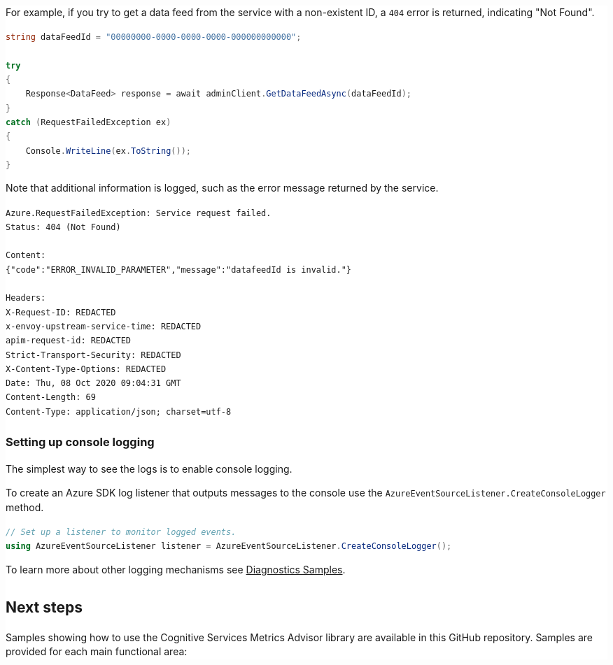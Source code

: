 For example, if you try to get a data feed from the service with a non-existent ID, a `404` error is returned, indicating "Not Found".

```C# Snippet:MetricsAdvisorNotFound
string dataFeedId = "00000000-0000-0000-0000-000000000000";

try
{
    Response<DataFeed> response = await adminClient.GetDataFeedAsync(dataFeedId);
}
catch (RequestFailedException ex)
{
    Console.WriteLine(ex.ToString());
}
```

Note that additional information is logged, such as the error message returned by the service.

```
Azure.RequestFailedException: Service request failed.
Status: 404 (Not Found)

Content:
{"code":"ERROR_INVALID_PARAMETER","message":"datafeedId is invalid."}

Headers:
X-Request-ID: REDACTED
x-envoy-upstream-service-time: REDACTED
apim-request-id: REDACTED
Strict-Transport-Security: REDACTED
X-Content-Type-Options: REDACTED
Date: Thu, 08 Oct 2020 09:04:31 GMT
Content-Length: 69
Content-Type: application/json; charset=utf-8
```

### Setting up console logging

The simplest way to see the logs is to enable console logging.

To create an Azure SDK log listener that outputs messages to the console use the `AzureEventSourceListener.CreateConsoleLogger` method.

```C#
// Set up a listener to monitor logged events.
using AzureEventSourceListener listener = AzureEventSourceListener.CreateConsoleLogger();
```

To learn more about other logging mechanisms see [Diagnostics Samples][logging].

## Next steps

Samples showing how to use the Cognitive Services Metrics Advisor library are available in this GitHub repository. Samples are provided for each main functional area:


[metricsadv_client_src]: https://github.com/Azure/azure-sdk-for-net/tree/Azure.AI.MetricsAdvisor_1.0.0-beta.4/sdk/metricsadvisor/Azure.AI.MetricsAdvisor/src
[metricsadv_docs]: https://docs.microsoft.com/azure/cognitive-services/metrics-advisor
[metricsadv_nuget_package]: https://www.nuget.org/packages/Azure.AI.MetricsAdvisor
[metricsadv_refdocs]: https://aka.ms/azsdk/net/docs/ref/metricsadvisor
[metricsadv_rest_api]: https://westus2.dev.cognitive.microsoft.com/docs/services/MetricsAdvisor
[metricsadv_samples]: https://github.com/Azure/azure-sdk-for-net/tree/Azure.AI.MetricsAdvisor_1.0.0-beta.4/sdk/metricsadvisor/Azure.AI.MetricsAdvisor/samples/README.md
[metricsadv_web_portal]: https://metricsadvisor.azurewebsites.net
[metrics_advisor_admin_client_class]: https://github.com/Azure/azure-sdk-for-net/blob/Azure.AI.MetricsAdvisor_1.0.0-beta.4/sdk/metricsadvisor/Azure.AI.MetricsAdvisor/src/MetricsAdvisorAdministrationClient.cs
[metrics_advisor_client_class]: https://github.com/Azure/azure-sdk-for-net/blob/Azure.AI.MetricsAdvisor_1.0.0-beta.4/sdk/metricsadvisor/Azure.AI.MetricsAdvisor/src/MetricsAdvisorClient.cs
[metricsadv-sample1]: https://github.com/Azure/azure-sdk-for-net/tree/Azure.AI.MetricsAdvisor_1.0.0-beta.4/sdk/metricsadvisor/Azure.AI.MetricsAdvisor/tests/Samples/Sample01_DataFeedCrudOperations.cs
[metricsadv-sample2]: https://github.com/Azure/azure-sdk-for-net/tree/Azure.AI.MetricsAdvisor_1.0.0-beta.4/sdk/metricsadvisor/Azure.AI.MetricsAdvisor/tests/Samples/Sample02_DataFeedIngestionOperations.cs
[metricsadv-sample3]: https://github.com/Azure/azure-sdk-for-net/tree/Azure.AI.MetricsAdvisor_1.0.0-beta.4/sdk/metricsadvisor/Azure.AI.MetricsAdvisor/tests/Samples/Sample03_DetectionConfigurationCrudOperations.cs
[metricsadv-sample4]: https://github.com/Azure/azure-sdk-for-net/tree/Azure.AI.MetricsAdvisor_1.0.0-beta.4/sdk/metricsadvisor/Azure.AI.MetricsAdvisor/tests/Samples/Sample04_HookCrudOperations.cs
[metricsadv-sample5]: https://github.com/Azure/azure-sdk-for-net/tree/Azure.AI.MetricsAdvisor_1.0.0-beta.4/sdk/metricsadvisor/Azure.AI.MetricsAdvisor/tests/Samples/Sample05_AlertConfigurationCrudOperations.cs
[metricsadv-sample6]: https://github.com/Azure/azure-sdk-for-net/tree/Azure.AI.MetricsAdvisor_1.0.0-beta.4/sdk/metricsadvisor/Azure.AI.MetricsAdvisor/tests/Samples/Sample06_QueryTriggeredAlerts.cs
[metricsadv-sample7]: https://github.com/Azure/azure-sdk-for-net/tree/Azure.AI.MetricsAdvisor_1.0.0-beta.4/sdk/metricsadvisor/Azure.AI.MetricsAdvisor/tests/Samples/Sample07_QueryDetectedAnomalies.cs
[metricsadv-sample8]: https://github.com/Azure/azure-sdk-for-net/tree/Azure.AI.MetricsAdvisor_1.0.0-beta.4/sdk/metricsadvisor/Azure.AI.MetricsAdvisor/tests/Samples/Sample08_QueryIncidentsAndRootCauses.cs
[metricsadv-sample9]: https://github.com/Azure/azure-sdk-for-net/tree/Azure.AI.MetricsAdvisor_1.0.0-beta.4/sdk/metricsadvisor/Azure.AI.MetricsAdvisor/tests/Samples/Sample09_QueryTimeSeriesInformation.cs
[metricsadv-sample10]: https://github.com/Azure/azure-sdk-for-net/tree/Azure.AI.MetricsAdvisor_1.0.0-beta.4/sdk/metricsadvisor/Azure.AI.MetricsAdvisor/tests/Samples/Sample10_FeedbackCrudOperations.cs
[aad_grant_access]: https://docs.microsoft.com/azure/cognitive-services/authentication#assign-a-role-to-a-service-principal
[azure_identity]: https://github.com/Azure/azure-sdk-for-net/blob/Azure.AI.MetricsAdvisor_1.0.0-beta.4/sdk/identity/Azure.Identity/README.md
[cognitive_resource_cli]: https://docs.microsoft.com/azure/cognitive-services/cognitive-services-apis-create-account-cli
[cognitive_resource_portal]: https://docs.microsoft.com/azure/cognitive-services/cognitive-services-apis-create-account
[DefaultAzureCredential]: https://github.com/Azure/azure-sdk-for-net/blob/Azure.AI.MetricsAdvisor_1.0.0-beta.4/sdk/identity/Azure.Identity/README.md#defaultazurecredential
[register_aad_app]: https://docs.microsoft.com/azure/cognitive-services/authentication#assign-a-role-to-a-service-principal
[logging]: https://github.com/Azure/azure-sdk-for-net/tree/Azure.AI.MetricsAdvisor_1.0.0-beta.4/sdk/core/Azure.Core/samples/Diagnostics.md
[azure_cli]: https://docs.microsoft.com/cli/azure
[azure_portal]: https://portal.azure.com
[azure_sub]: https://azure.microsoft.com/free
[nuget]: https://www.nuget.org
[cla]: https://cla.microsoft.com
[coc_contact]: mailto:opencode@microsoft.com
[coc_faq]: https://opensource.microsoft.com/codeofconduct/faq
[code_of_conduct]: https://opensource.microsoft.com/codeofconduct